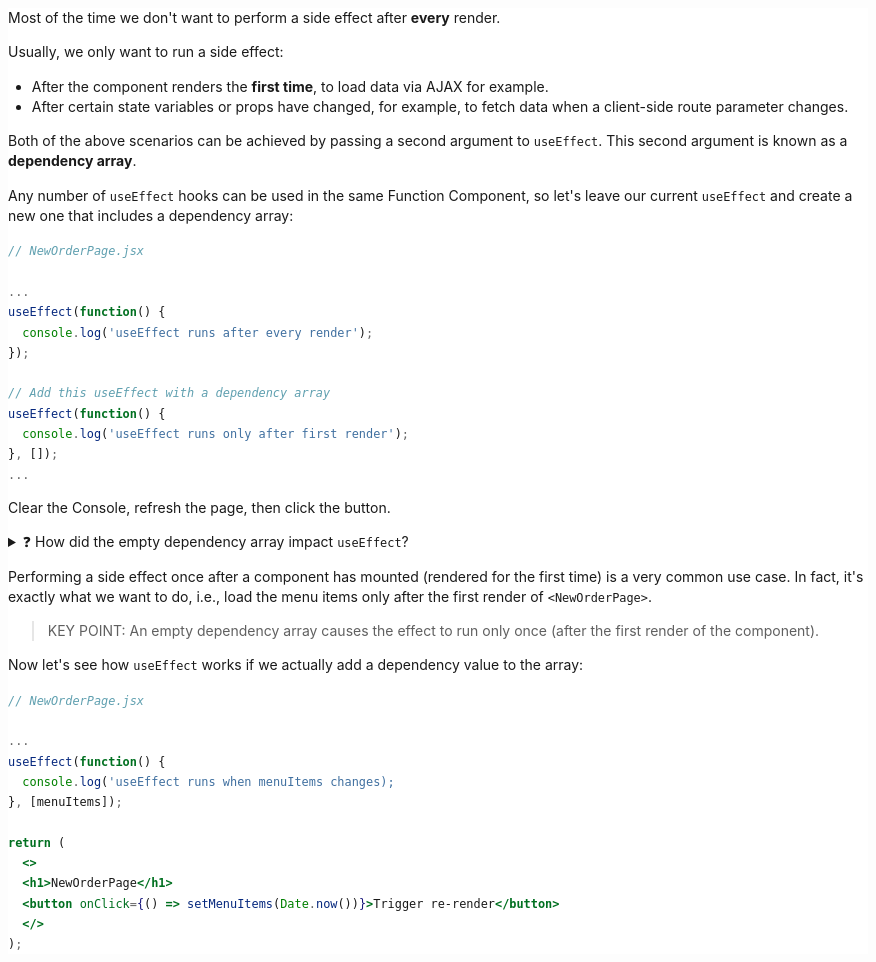 Most of the time we don't want to perform a side effect after **every** render.

Usually, we only want to run a side effect:

- After the component renders the **first time**, to load data via AJAX for example.
- After certain state variables or props have changed, for example, to fetch data when a client-side route parameter changes.

Both of the above scenarios can be achieved by passing a second argument to `useEffect`. This second argument is known as a **dependency array**.

Any number of `useEffect` hooks can be used in the same Function Component, so let's leave our current `useEffect` and create a new one that includes a dependency array:

```jsx
// NewOrderPage.jsx

...
useEffect(function() {
  console.log('useEffect runs after every render');
});

// Add this useEffect with a dependency array
useEffect(function() {
  console.log('useEffect runs only after first render');
}, []);
...
```

Clear the Console, refresh the page, then click the button.

<details><summary>❓ How did the empty dependency array impact <code>useEffect</code>?
</summary></details>

Performing a side effect once after a component has mounted (rendered for the first time) is a very common use case.  In fact, it's exactly what we want to do, i.e., load the menu items only after the first render of `<NewOrderPage>`.

> KEY POINT:  An empty dependency array causes the effect to run only once (after the first render of the component).

Now let's see how `useEffect` works if we actually add a dependency value to the array:

```jsx
// NewOrderPage.jsx

...
useEffect(function() {
  console.log('useEffect runs when menuItems changes);
}, [menuItems]);

return (
  <>
  <h1>NewOrderPage</h1>
  <button onClick={() => setMenuItems(Date.now())}>Trigger re-render</button>
  </>
);
```
